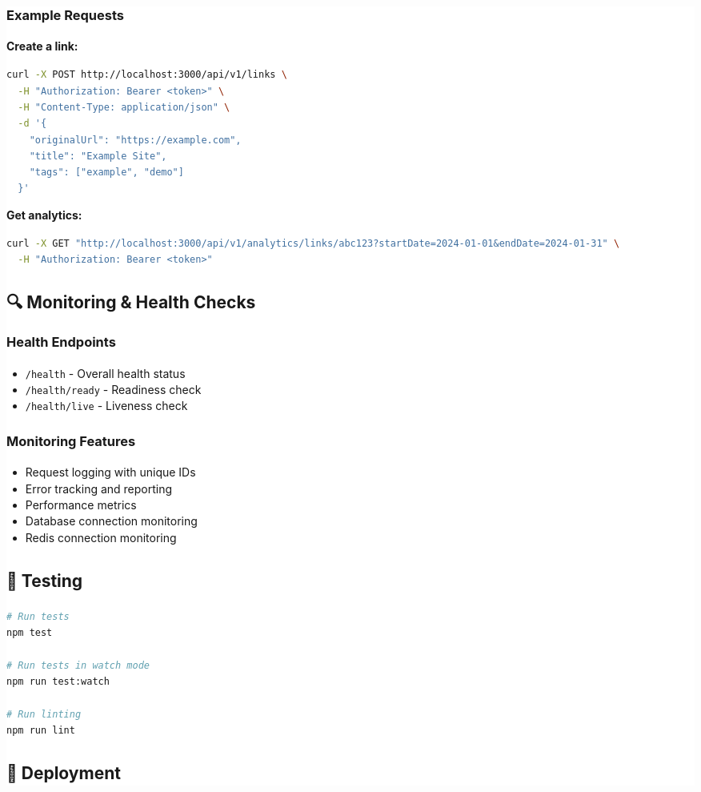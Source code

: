 ### Example Requests

**Create a link:**
```bash
curl -X POST http://localhost:3000/api/v1/links \
  -H "Authorization: Bearer <token>" \
  -H "Content-Type: application/json" \
  -d '{
    "originalUrl": "https://example.com",
    "title": "Example Site",
    "tags": ["example", "demo"]
  }'
```

**Get analytics:**
```bash
curl -X GET "http://localhost:3000/api/v1/analytics/links/abc123?startDate=2024-01-01&endDate=2024-01-31" \
  -H "Authorization: Bearer <token>"
```

## 🔍 Monitoring & Health Checks

### Health Endpoints

- `/health` - Overall health status
- `/health/ready` - Readiness check
- `/health/live` - Liveness check

### Monitoring Features

- Request logging with unique IDs
- Error tracking and reporting
- Performance metrics
- Database connection monitoring
- Redis connection monitoring

## 🧪 Testing

```bash
# Run tests
npm test

# Run tests in watch mode
npm run test:watch

# Run linting
npm run lint
```

## 🚀 Deployment
